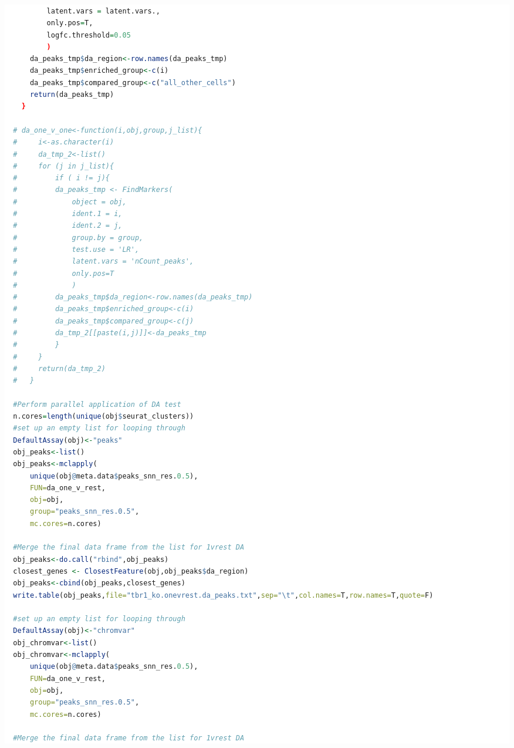 ```R
          latent.vars = latent.vars.,
          only.pos=T,
          logfc.threshold=0.05
          )
      da_peaks_tmp$da_region<-row.names(da_peaks_tmp)
      da_peaks_tmp$enriched_group<-c(i)
      da_peaks_tmp$compared_group<-c("all_other_cells")
      return(da_peaks_tmp)
    }

  # da_one_v_one<-function(i,obj,group,j_list){
  #     i<-as.character(i)
  #     da_tmp_2<-list()
  #     for (j in j_list){
  #         if ( i != j){
  #         da_peaks_tmp <- FindMarkers(
  #             object = obj,
  #             ident.1 = i,
  #             ident.2 = j,
  #             group.by = group,
  #             test.use = 'LR',
  #             latent.vars = 'nCount_peaks',
  #             only.pos=T
  #             )
  #         da_peaks_tmp$da_region<-row.names(da_peaks_tmp)
  #         da_peaks_tmp$enriched_group<-c(i)
  #         da_peaks_tmp$compared_group<-c(j)
  #         da_tmp_2[[paste(i,j)]]<-da_peaks_tmp
  #         }
  #     }
  #     return(da_tmp_2)
  #   }

  #Perform parallel application of DA test
  n.cores=length(unique(obj$seurat_clusters))
  #set up an empty list for looping through
  DefaultAssay(obj)<-"peaks"
  obj_peaks<-list()
  obj_peaks<-mclapply(
      unique(obj@meta.data$peaks_snn_res.0.5),
      FUN=da_one_v_rest,
      obj=obj,
      group="peaks_snn_res.0.5",
      mc.cores=n.cores)

  #Merge the final data frame from the list for 1vrest DA
  obj_peaks<-do.call("rbind",obj_peaks)
  closest_genes <- ClosestFeature(obj,obj_peaks$da_region)
  obj_peaks<-cbind(obj_peaks,closest_genes)
  write.table(obj_peaks,file="tbr1_ko.onevrest.da_peaks.txt",sep="\t",col.names=T,row.names=T,quote=F)

  #set up an empty list for looping through
  DefaultAssay(obj)<-"chromvar"
  obj_chromvar<-list()
  obj_chromvar<-mclapply(
      unique(obj@meta.data$peaks_snn_res.0.5),
      FUN=da_one_v_rest,
      obj=obj,
      group="peaks_snn_res.0.5",
      mc.cores=n.cores)

  #Merge the final data frame from the list for 1vrest DA
```